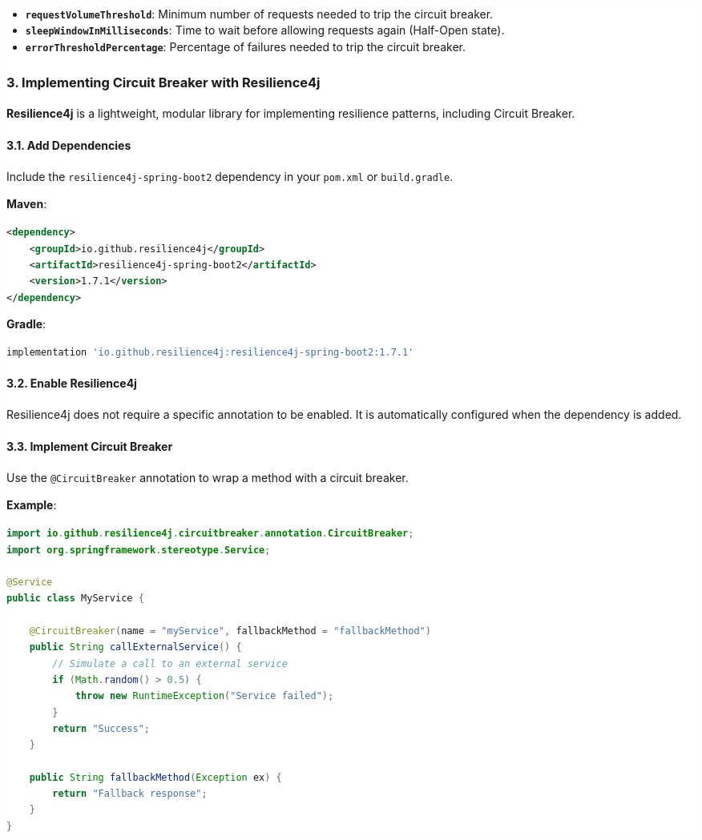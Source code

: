 - **`requestVolumeThreshold`**: Minimum number of requests needed to trip the circuit breaker.
- **`sleepWindowInMilliseconds`**: Time to wait before allowing requests again (Half-Open state).
- **`errorThresholdPercentage`**: Percentage of failures needed to trip the circuit breaker.

### **3. Implementing Circuit Breaker with Resilience4j**

**Resilience4j** is a lightweight, modular library for implementing resilience patterns, including Circuit Breaker.

#### **3.1. Add Dependencies**
Include the `resilience4j-spring-boot2` dependency in your `pom.xml` or `build.gradle`.

**Maven**:
```xml
<dependency>
    <groupId>io.github.resilience4j</groupId>
    <artifactId>resilience4j-spring-boot2</artifactId>
    <version>1.7.1</version>
</dependency>
```

**Gradle**:
```groovy
implementation 'io.github.resilience4j:resilience4j-spring-boot2:1.7.1'
```

#### **3.2. Enable Resilience4j**
Resilience4j does not require a specific annotation to be enabled. It is automatically configured when the dependency is added.

#### **3.3. Implement Circuit Breaker**
Use the `@CircuitBreaker` annotation to wrap a method with a circuit breaker.

**Example**:
```java
import io.github.resilience4j.circuitbreaker.annotation.CircuitBreaker;
import org.springframework.stereotype.Service;

@Service
public class MyService {

    @CircuitBreaker(name = "myService", fallbackMethod = "fallbackMethod")
    public String callExternalService() {
        // Simulate a call to an external service
        if (Math.random() > 0.5) {
            throw new RuntimeException("Service failed");
        }
        return "Success";
    }

    public String fallbackMethod(Exception ex) {
        return "Fallback response";
    }
}
```
